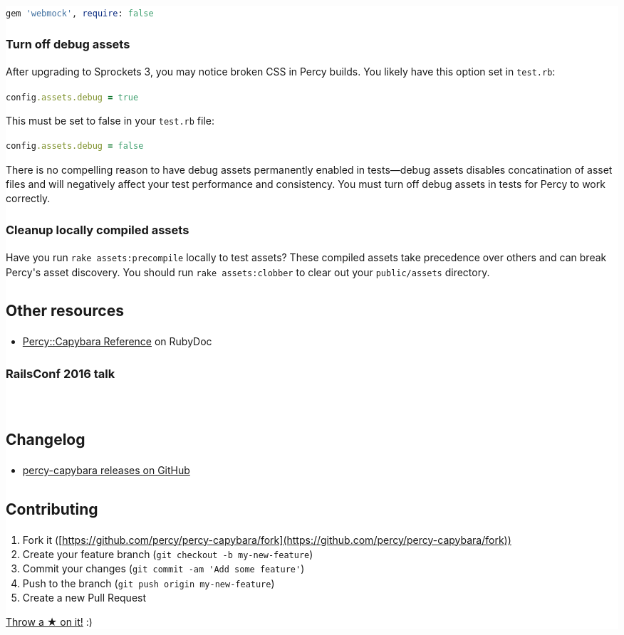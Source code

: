 ```ruby
gem 'webmock', require: false
```

### Turn off debug assets

After upgrading to Sprockets 3, you may notice broken CSS in Percy builds. You likely have this option set in `test.rb`:

```ruby
config.assets.debug = true
```

This must be set to false in your `test.rb` file:

```ruby
config.assets.debug = false
```

There is no compelling reason to have debug assets permanently enabled in tests—debug assets disables concatination of asset files and will negatively affect your test performance and consistency. You must turn off debug assets in tests for Percy to work correctly.

### Cleanup locally compiled assets

Have you run `rake assets:precompile` locally to test assets? These compiled assets take precedence over others and can break Percy's asset discovery. You should run `rake assets:clobber` to clear out your `public/assets` directory.

## Other resources

*   [Percy::Capybara Reference](http://www.rubydoc.info/gems/percy-capybara/Percy/Capybara) on RubyDoc

### RailsConf 2016 talk

<iframe style="max-width: 1000px" width="100%" height="563" src="https://www.youtube-nocookie.com/embed/5h-JJ2wqiIw" frameborder="0" allowfullscreen></iframe>
<br>

## Changelog

*   [percy-capybara releases on GitHub](https://github.com/percy/percy-capybara/releases)

## Contributing

1.  Fork it ([https://github.com/percy/percy-capybara/fork](https://github.com/percy/percy-capybara/fork))
2.  Create your feature branch (`git checkout -b my-new-feature`)
3.  Commit your changes (`git commit -am 'Add some feature'`)
4.  Push to the branch (`git push origin my-new-feature`)
5.  Create a new Pull Request

[Throw a ★ on it!](https://github.com/percy/percy-capybara) :)
